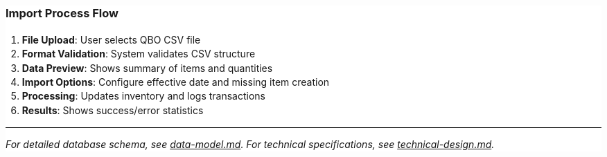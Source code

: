 ### Import Process Flow

1. **File Upload**: User selects QBO CSV file
2. **Format Validation**: System validates CSV structure
3. **Data Preview**: Shows summary of items and quantities
4. **Import Options**: Configure effective date and missing item creation
5. **Processing**: Updates inventory and logs transactions
6. **Results**: Shows success/error statistics

---

_For detailed database schema, see [data-model.md](./data-model.md). For technical specifications, see [technical-design.md](./technical-design.md)._
